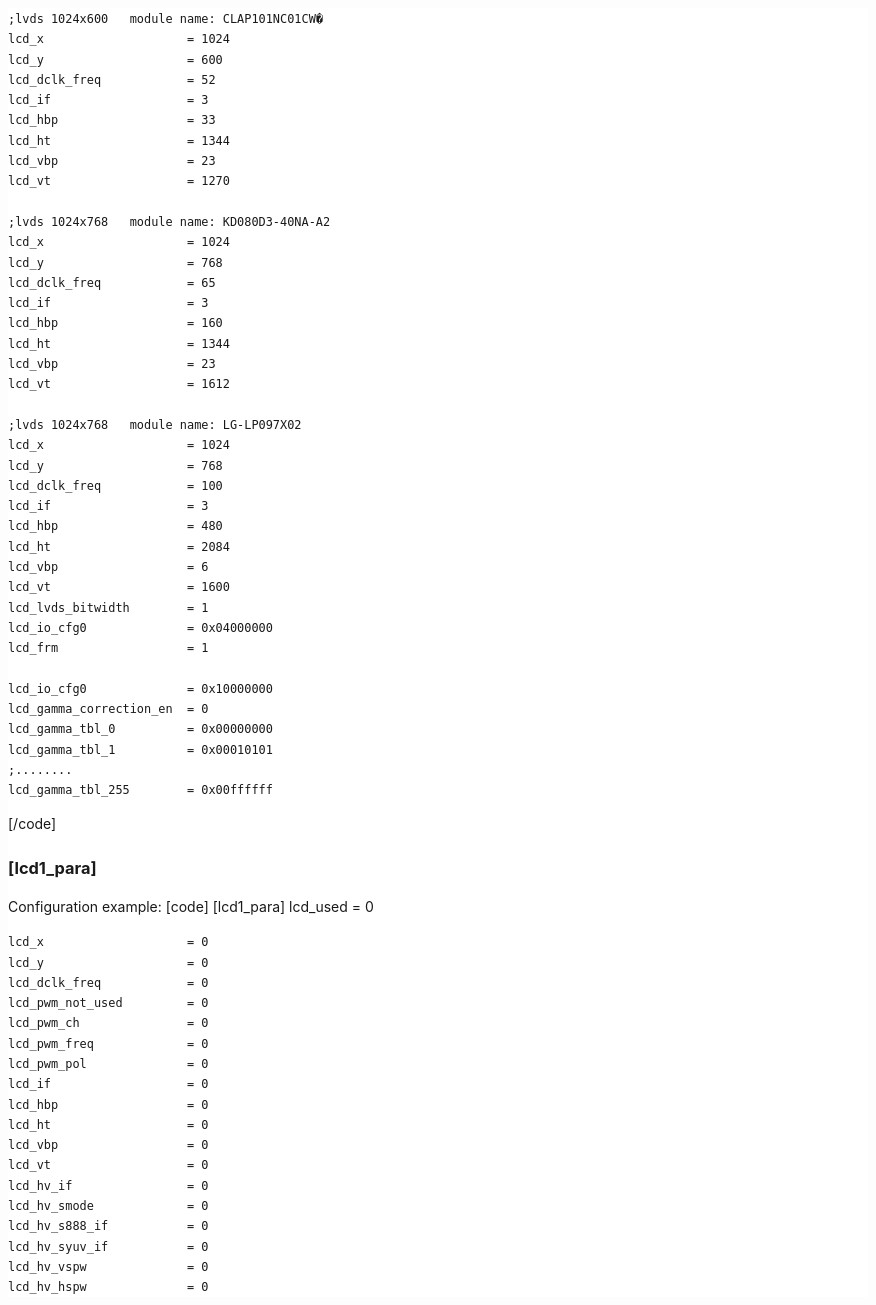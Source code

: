     ;lvds 1024x600   module name: CLAP101NC01CW�
    lcd_x                    = 1024
    lcd_y                    = 600
    lcd_dclk_freq            = 52
    lcd_if                   = 3
    lcd_hbp                  = 33
    lcd_ht                   = 1344
    lcd_vbp                  = 23
    lcd_vt                   = 1270
    
    ;lvds 1024x768   module name: KD080D3-40NA-A2
    lcd_x                    = 1024
    lcd_y                    = 768
    lcd_dclk_freq            = 65
    lcd_if                   = 3
    lcd_hbp                  = 160
    lcd_ht                   = 1344
    lcd_vbp                  = 23
    lcd_vt                   = 1612
    
    ;lvds 1024x768   module name: LG-LP097X02
    lcd_x                    = 1024
    lcd_y                    = 768
    lcd_dclk_freq            = 100
    lcd_if                   = 3
    lcd_hbp                  = 480
    lcd_ht                   = 2084
    lcd_vbp                  = 6
    lcd_vt                   = 1600
    lcd_lvds_bitwidth        = 1
    lcd_io_cfg0              = 0x04000000
    lcd_frm                  = 1
    
    lcd_io_cfg0              = 0x10000000
    lcd_gamma_correction_en  = 0
    lcd_gamma_tbl_0          = 0x00000000
    lcd_gamma_tbl_1          = 0x00010101
    ;........
    lcd_gamma_tbl_255        = 0x00ffffff
    
[/code]
### [lcd1_para]
Configuration example: 
[code] 
    [lcd1_para]
    lcd_used                 = 0
    
    lcd_x                    = 0
    lcd_y                    = 0
    lcd_dclk_freq            = 0
    lcd_pwm_not_used         = 0
    lcd_pwm_ch               = 0
    lcd_pwm_freq             = 0
    lcd_pwm_pol              = 0
    lcd_if                   = 0
    lcd_hbp                  = 0
    lcd_ht                   = 0
    lcd_vbp                  = 0
    lcd_vt                   = 0
    lcd_hv_if                = 0
    lcd_hv_smode             = 0
    lcd_hv_s888_if           = 0
    lcd_hv_syuv_if           = 0
    lcd_hv_vspw              = 0
    lcd_hv_hspw              = 0